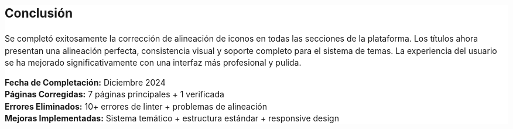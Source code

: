 ## Conclusión

Se completó exitosamente la corrección de alineación de iconos en todas las secciones de la plataforma. Los títulos ahora presentan una alineación perfecta, consistencia visual y soporte completo para el sistema de temas. La experiencia del usuario se ha mejorado significativamente con una interfaz más profesional y pulida.

**Fecha de Completación:** Diciembre 2024  
**Páginas Corregidas:** 7 páginas principales + 1 verificada  
**Errores Eliminados:** 10+ errores de linter + problemas de alineación  
**Mejoras Implementadas:** Sistema temático + estructura estándar + responsive design 